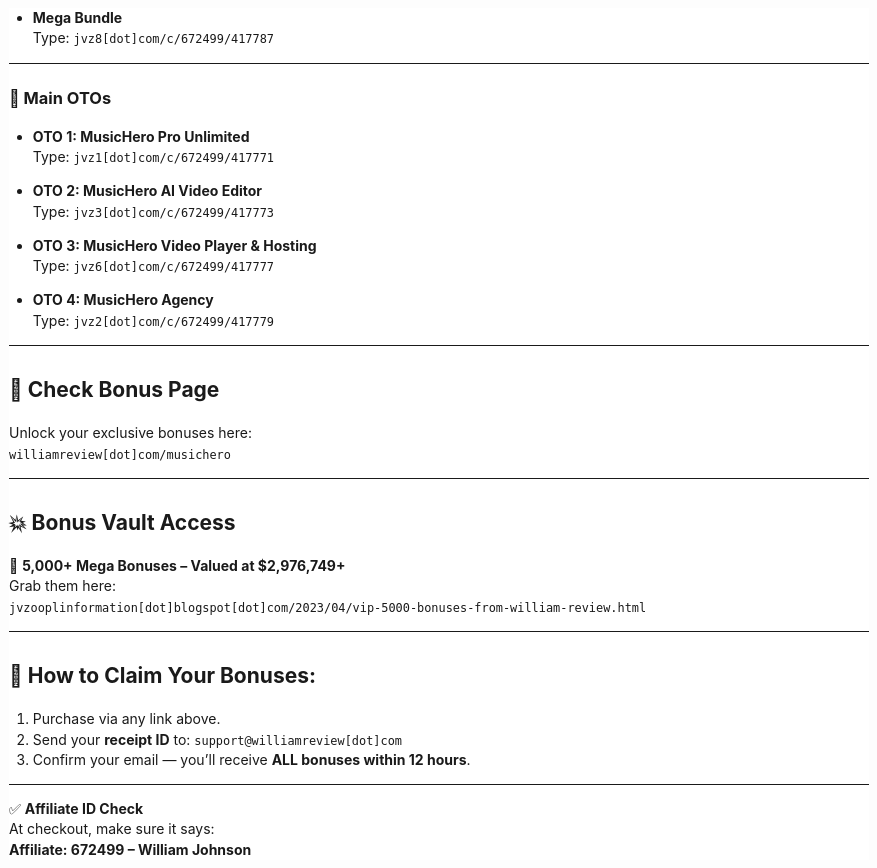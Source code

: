 - **Mega Bundle**  
  Type: `jvz8[dot]com/c/672499/417787`

---

### 🚀 Main OTOs

- **OTO 1: MusicHero Pro Unlimited**  
  Type: `jvz1[dot]com/c/672499/417771`

- **OTO 2: MusicHero AI Video Editor**  
  Type: `jvz3[dot]com/c/672499/417773`

- **OTO 3: MusicHero Video Player & Hosting**  
  Type: `jvz6[dot]com/c/672499/417777`

- **OTO 4: MusicHero Agency**  
  Type: `jvz2[dot]com/c/672499/417779`

---

## 🎁 Check Bonus Page  
Unlock your exclusive bonuses here:  
`williamreview[dot]com/musichero`

---

## 💥 Bonus Vault Access  
🌟 **5,000+ Mega Bonuses – Valued at $2,976,749+**  
Grab them here:  
`jvzooplinformation[dot]blogspot[dot]com/2023/04/vip-5000-bonuses-from-william-review.html`

---

## 📝 How to Claim Your Bonuses:

1. Purchase via any link above.
2. Send your **receipt ID** to: `support@williamreview[dot]com`
3. Confirm your email — you’ll receive **ALL bonuses within 12 hours**.

---

✅ **Affiliate ID Check**  
At checkout, make sure it says:  
**Affiliate: 672499 – William Johnson**
